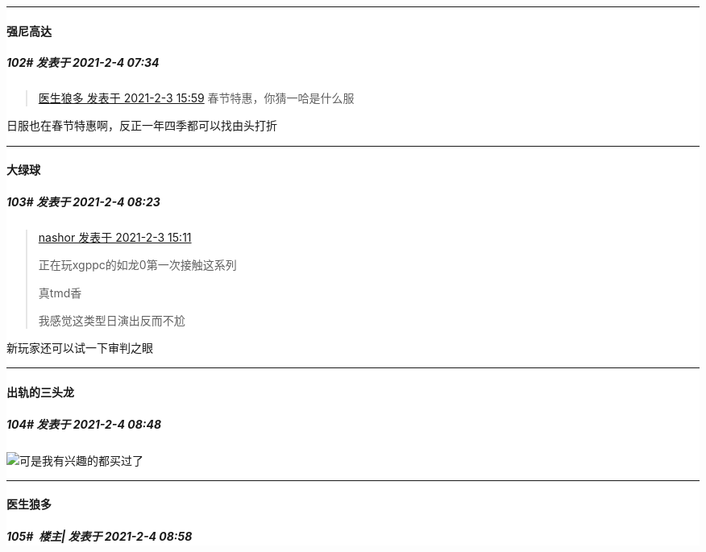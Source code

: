 





*****

####  强尼高达  
##### 102#       发表于 2021-2-4 07:34



<blockquote><a href="httphttps://bbs.saraba1st.com/2b/forum.php?mod=redirect&amp;goto=findpost&amp;pid=50227714&amp;ptid=1986088" target="_blank">医生狼多 发表于 2021-2-3 15:59</a>
春节特惠，你猜一哈是什么服</blockquote>
日服也在春节特惠啊，反正一年四季都可以找由头打折







*****

####  大绿球  
##### 103#       发表于 2021-2-4 08:23



<blockquote><a href="httphttps://bbs.saraba1st.com/2b/forum.php?mod=redirect&amp;goto=findpost&amp;pid=50227202&amp;ptid=1986088" target="_blank">nashor 发表于 2021-2-3 15:11</a>

正在玩xgppc的如龙0第一次接触这系列

真tmd香

我感觉这类型日演出反而不尬</blockquote>
新玩家还可以试一下审判之眼







*****

####  出轨的三头龙  
##### 104#       发表于 2021-2-4 08:48



<img src="https://static.saraba1st.com/image/smiley/face2017/067.png" referrerpolicy="no-referrer">可是我有兴趣的都买过了







*****

####  医生狼多  
##### 105#         楼主| 发表于 2021-2-4 08:58

